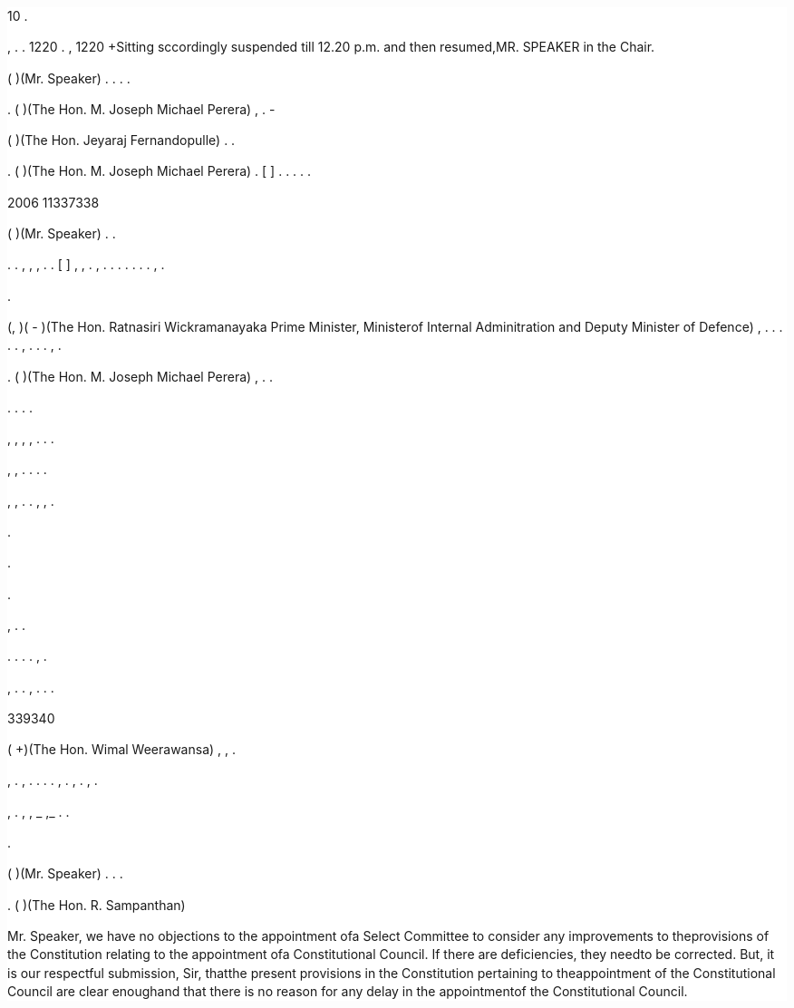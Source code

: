 10 .

, . . 1220 . , 1220 +Sitting sccordingly suspended till 12.20 p.m. and then resumed,MR. SPEAKER in the Chair.

( )(Mr. Speaker) . . . .

. ( )(The Hon. M. Joseph Michael Perera) , . -

( )(The Hon. Jeyaraj Fernandopulle) . .

. ( )(The Hon. M. Joseph Michael Perera) . [ ] . . . . .

2006 11337338

( )(Mr. Speaker) . .

. . , , , . . [ ] , , . , . . . . . . . , .

.

(, )( - )(The Hon. Ratnasiri Wickramanayaka Prime Minister, Ministerof Internal Adminitration and Deputy Minister of Defence) , . . . . . , . . . , .

. ( )(The Hon. M. Joseph Michael Perera) , . .

. . . .

, , , , . . .

, , . . . .

, , . . , , .

.

.

.

, . .

. . . . , .

, . . , . . .

339340

( +)(The Hon. Wimal Weerawansa) , , .

, . , . . . . , . , . , .

, . , , _ ,_ . .

.

( )(Mr. Speaker) . . .

. ( )(The Hon. R. Sampanthan)

Mr. Speaker, we have no objections to the appointment ofa Select Committee to consider any improvements to theprovisions of the Constitution relating to the appointment ofa Constitutional Council. If there are deficiencies, they needto be corrected. But, it is our respectful submission, Sir, thatthe present provisions in the Constitution pertaining to theappointment of the Constitutional Council are clear enoughand that there is no reason for any delay in the appointmentof the Constitutional Council.
